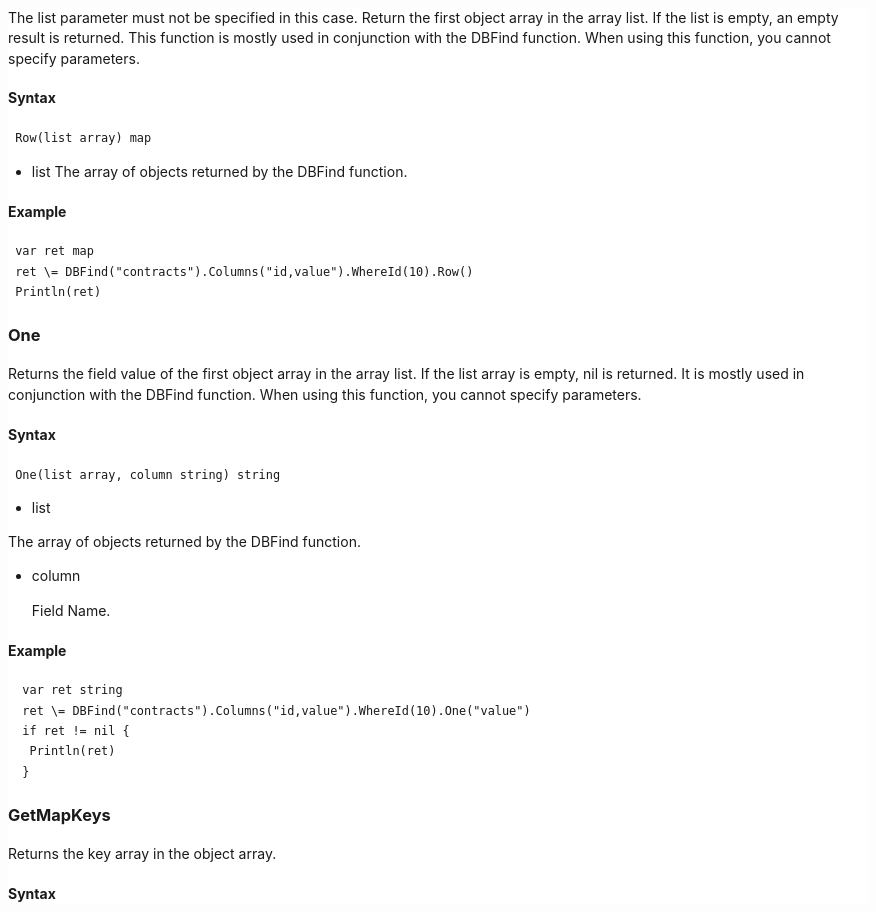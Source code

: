  The list parameter must not be specified in this case. Return the first object array in the array list. If the list is empty, an empty result is returned. This function is mostly used in conjunction with the DBFind function. When using this function, you cannot specify parameters.

#### Syntax

```
 Row(list array) map
```

* list
   The array of objects returned by the DBFind function.

#### Example

```
 var ret map
 ret \= DBFind("contracts").Columns("id,value").WhereId(10).Row()
 Println(ret)
```



### One

 Returns the field value of the first object array in the array list. If the list array is empty, nil is returned. It is mostly used in conjunction with the DBFind function. When using this function, you cannot specify parameters.

#### Syntax

```
 One(list array, column string) string
```

*  list

  The array of objects returned by the DBFind function.

* column

  Field Name.

#### Example

```
  var ret string
  ret \= DBFind("contracts").Columns("id,value").WhereId(10).One("value")
  if ret != nil {
   Println(ret)
  }
```



### GetMapKeys

  Returns the key array in the object array.

#### Syntax
